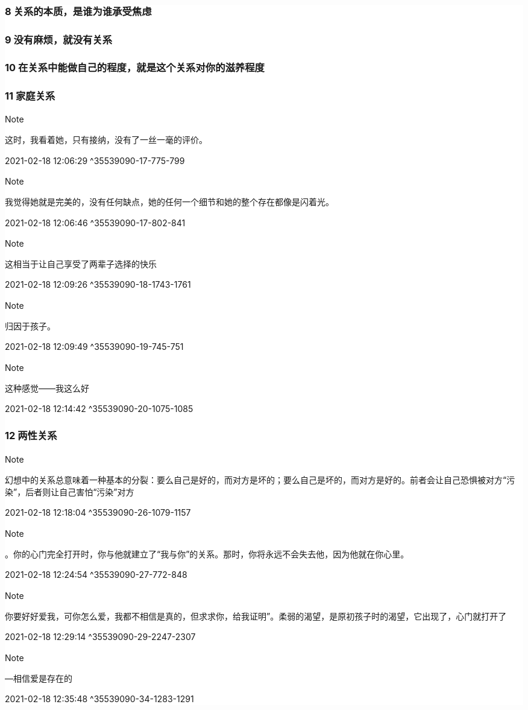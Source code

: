### 8 关系的本质，是谁为谁承受焦虑

### 9 没有麻烦，就没有关系

### 10 在关系中能做自己的程度，就是这个关系对你的滋养程度

### 11 家庭关系

> [!NOTE] 
> 这时，我看着她，只有接纳，没有了一丝一毫的评价。
> 
> 2021-02-18 12:06:29 ^35539090-17-775-799

> [!NOTE] 
> 我觉得她就是完美的，没有任何缺点，她的任何一个细节和她的整个存在都像是闪着光。
> 
> 2021-02-18 12:06:46 ^35539090-17-802-841

> [!NOTE] 
> 这相当于让自己享受了两辈子选择的快乐
> 
> 2021-02-18 12:09:26 ^35539090-18-1743-1761

> [!NOTE] 
> 归因于孩子。
> 
> 2021-02-18 12:09:49 ^35539090-19-745-751

> [!NOTE] 
> 这种感觉——我这么好
> 
> 2021-02-18 12:14:42 ^35539090-20-1075-1085

### 12 两性关系

> [!NOTE] 
> 幻想中的关系总意味着一种基本的分裂：要么自己是好的，而对方是坏的；要么自己是坏的，而对方是好的。前者会让自己恐惧被对方“污染”，后者则让自己害怕“污染”对方
> 
> 2021-02-18 12:18:04 ^35539090-26-1079-1157

> [!NOTE] 
> 。你的心门完全打开时，你与他就建立了“我与你”的关系。那时，你将永远不会失去他，因为他就在你心里。
> 
> 2021-02-18 12:24:54 ^35539090-27-772-848

> [!NOTE] 
> 你要好好爱我，可你怎么爱，我都不相信是真的，但求求你，给我证明”。柔弱的渴望，是原初孩子时的渴望，它出现了，心门就打开了
> 
> 2021-02-18 12:29:14 ^35539090-29-2247-2307

> [!NOTE] 
> —相信爱是存在的
> 
> 2021-02-18 12:35:48 ^35539090-34-1283-1291
